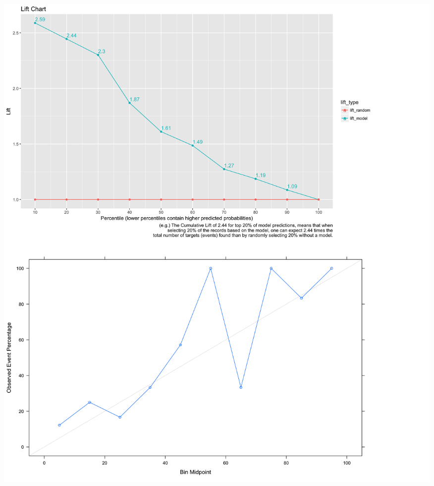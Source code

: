 <img src="predictive_analysis_classification_files/figure-markdown_github/top_models-18.png" width="750px" /><img src="predictive_analysis_classification_files/figure-markdown_github/top_models-19.png" width="750px" />